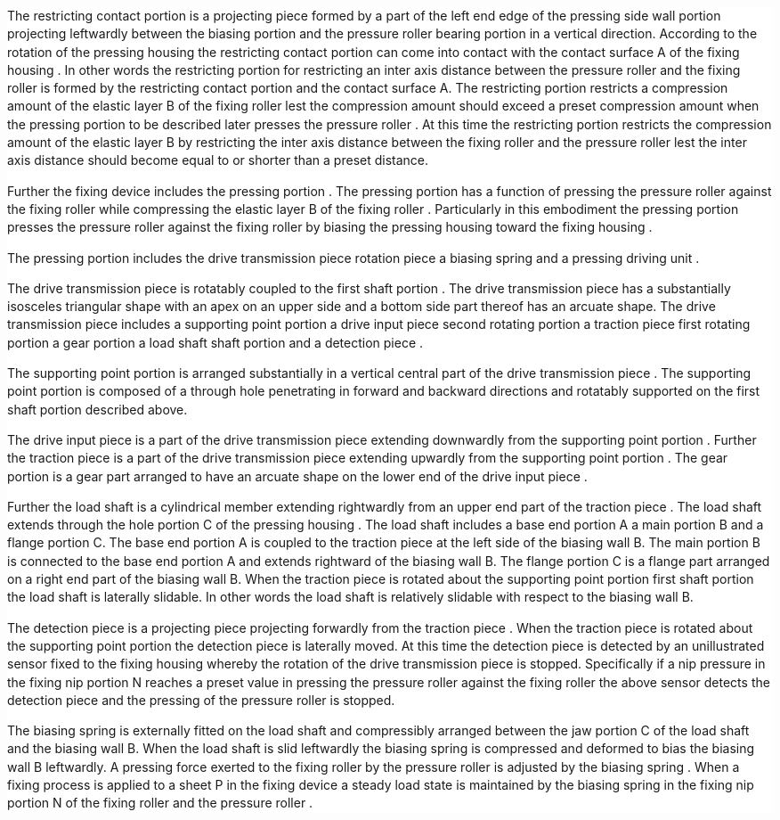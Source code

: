 The restricting contact portion is a projecting piece formed by a part of the left end edge of the pressing side wall portion projecting leftwardly between the biasing portion and the pressure roller bearing portion in a vertical direction. According to the rotation of the pressing housing the restricting contact portion can come into contact with the contact surface A of the fixing housing . In other words the restricting portion for restricting an inter axis distance between the pressure roller and the fixing roller is formed by the restricting contact portion and the contact surface A. The restricting portion restricts a compression amount of the elastic layer B of the fixing roller lest the compression amount should exceed a preset compression amount when the pressing portion to be described later presses the pressure roller . At this time the restricting portion restricts the compression amount of the elastic layer B by restricting the inter axis distance between the fixing roller and the pressure roller lest the inter axis distance should become equal to or shorter than a preset distance.

Further the fixing device includes the pressing portion . The pressing portion has a function of pressing the pressure roller against the fixing roller while compressing the elastic layer B of the fixing roller . Particularly in this embodiment the pressing portion presses the pressure roller against the fixing roller by biasing the pressing housing toward the fixing housing .

The pressing portion includes the drive transmission piece rotation piece a biasing spring and a pressing driving unit .

The drive transmission piece is rotatably coupled to the first shaft portion . The drive transmission piece has a substantially isosceles triangular shape with an apex on an upper side and a bottom side part thereof has an arcuate shape. The drive transmission piece includes a supporting point portion a drive input piece second rotating portion a traction piece first rotating portion a gear portion a load shaft shaft portion and a detection piece .

The supporting point portion is arranged substantially in a vertical central part of the drive transmission piece . The supporting point portion is composed of a through hole penetrating in forward and backward directions and rotatably supported on the first shaft portion described above.

The drive input piece is a part of the drive transmission piece extending downwardly from the supporting point portion . Further the traction piece is a part of the drive transmission piece extending upwardly from the supporting point portion . The gear portion is a gear part arranged to have an arcuate shape on the lower end of the drive input piece .

Further the load shaft is a cylindrical member extending rightwardly from an upper end part of the traction piece . The load shaft extends through the hole portion C of the pressing housing . The load shaft includes a base end portion A a main portion B and a flange portion C. The base end portion A is coupled to the traction piece at the left side of the biasing wall B. The main portion B is connected to the base end portion A and extends rightward of the biasing wall B. The flange portion C is a flange part arranged on a right end part of the biasing wall B. When the traction piece is rotated about the supporting point portion first shaft portion the load shaft is laterally slidable. In other words the load shaft is relatively slidable with respect to the biasing wall B.

The detection piece is a projecting piece projecting forwardly from the traction piece . When the traction piece is rotated about the supporting point portion the detection piece is laterally moved. At this time the detection piece is detected by an unillustrated sensor fixed to the fixing housing whereby the rotation of the drive transmission piece is stopped. Specifically if a nip pressure in the fixing nip portion N reaches a preset value in pressing the pressure roller against the fixing roller the above sensor detects the detection piece and the pressing of the pressure roller is stopped.

The biasing spring is externally fitted on the load shaft and compressibly arranged between the jaw portion C of the load shaft and the biasing wall B. When the load shaft is slid leftwardly the biasing spring is compressed and deformed to bias the biasing wall B leftwardly. A pressing force exerted to the fixing roller by the pressure roller is adjusted by the biasing spring . When a fixing process is applied to a sheet P in the fixing device a steady load state is maintained by the biasing spring in the fixing nip portion N of the fixing roller and the pressure roller .

